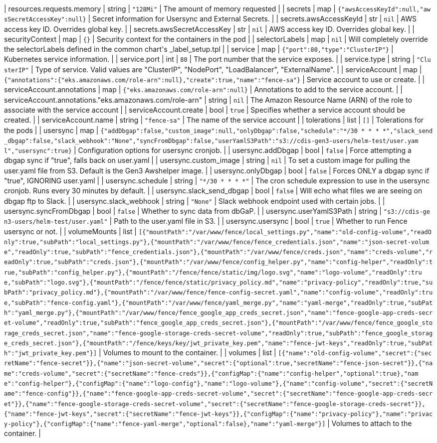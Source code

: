 | resources.requests.memory | string | `"128Mi"` | The amount of memory requested |
| secrets | map | `{"awsAccessKeyId":null,"awsSecretAccessKey":null}` | Secret information for Usersync and External Secrets. |
| secrets.awsAccessKeyId | str | `nil` | AWS access key ID. Overrides global key. |
| secrets.awsSecretAccessKey | str | `nil` | AWS access key ID. Overrides global key. |
| securityContext | map | `{}` | Security context for the containers in the pod |
| selectorLabels | map | `nil` | Will completely override the selectorLabels defined in the common chart's _label_setup.tpl |
| service | map | `{"port":80,"type":"ClusterIP"}` | Kubernetes service information. |
| service.port | int | `80` | The port number that the service exposes. |
| service.type | string | `"ClusterIP"` | Type of service. Valid values are "ClusterIP", "NodePort", "LoadBalancer", "ExternalName". |
| serviceAccount | map | `{"annotations":{"eks.amazonaws.com/role-arn":null},"create":true,"name":"fence-sa"}` | Service account to use or create. |
| serviceAccount.annotations | map | `{"eks.amazonaws.com/role-arn":null}` | Annotations to add to the service account. |
| serviceAccount.annotations."eks.amazonaws.com/role-arn" | string | `nil` | The Amazon Resource Name (ARN) of the role to associate with the service account |
| serviceAccount.create | bool | `true` | Specifies whether a service account should be created. |
| serviceAccount.name | string | `"fence-sa"` | The name of the service account |
| tolerations | list | `[]` | Tolerations for the pods |
| usersync | map | `{"addDbgap":false,"custom_image":null,"onlyDbgap":false,"schedule":"*/30 * * * *","slack_send_dbgap":false,"slack_webhook":"None","syncFromDbgap":false,"userYamlS3Path":"s3://cdis-gen3-users/helm-test/user.yaml","usersync":true}` | Configuration options for usersync cronjob. |
| usersync.addDbgap | bool | `false` | Force attempting a dbgap sync if "true", falls back on user.yaml |
| usersync.custom_image | string | `nil` | To set a custom image for pulling the user.yaml file from S3. Default is the Gen3 Awshelper image. |
| usersync.onlyDbgap | bool | `false` | Forces ONLY a dbgap sync if "true", IGNORING user.yaml |
| usersync.schedule | string | `"*/30 * * * *"` | The cron schedule expression to use in the usersync cronjob. Runs every 30 minutes by default. |
| usersync.slack_send_dbgap | bool | `false` | Will echo what files we are seeing on dbgap ftp to Slack. |
| usersync.slack_webhook | string | `"None"` | Slack webhook endpoint used with certain jobs. |
| usersync.syncFromDbgap | bool | `false` | Whether to sync data from dbGaP. |
| usersync.userYamlS3Path | string | `"s3://cdis-gen3-users/helm-test/user.yaml"` | Path to the user.yaml file in S3. |
| usersync.usersync | bool | `true` | Whether to run Fence usersync or not. |
| volumeMounts | list | `[{"mountPath":"/var/www/fence/local_settings.py","name":"old-config-volume","readOnly":true,"subPath":"local_settings.py"},{"mountPath":"/var/www/fence/fence_credentials.json","name":"json-secret-volume","readOnly":true,"subPath":"fence_credentials.json"},{"mountPath":"/var/www/fence/creds.json","name":"creds-volume","readOnly":true,"subPath":"creds.json"},{"mountPath":"/var/www/fence/config_helper.py","name":"config-helper","readOnly":true,"subPath":"config_helper.py"},{"mountPath":"/fence/fence/static/img/logo.svg","name":"logo-volume","readOnly":true,"subPath":"logo.svg"},{"mountPath":"/fence/fence/static/privacy_policy.md","name":"privacy-policy","readOnly":true,"subPath":"privacy_policy.md"},{"mountPath":"/var/www/fence/fence-config-secret.yaml","name":"config-volume","readOnly":true,"subPath":"fence-config.yaml"},{"mountPath":"/var/www/fence/yaml_merge.py","name":"yaml-merge","readOnly":true,"subPath":"yaml_merge.py"},{"mountPath":"/var/www/fence/fence_google_app_creds_secret.json","name":"fence-google-app-creds-secret-volume","readOnly":true,"subPath":"fence_google_app_creds_secret.json"},{"mountPath":"/var/www/fence/fence_google_storage_creds_secret.json","name":"fence-google-storage-creds-secret-volume","readOnly":true,"subPath":"fence_google_storage_creds_secret.json"},{"mountPath":"/fence/keys/key/jwt_private_key.pem","name":"fence-jwt-keys","readOnly":true,"subPath":"jwt_private_key.pem"}]` | Volumes to mount to the container. |
| volumes | list | `[{"name":"old-config-volume","secret":{"secretName":"fence-secret"}},{"name":"json-secret-volume","secret":{"optional":true,"secretName":"fence-json-secret"}},{"name":"creds-volume","secret":{"secretName":"fence-creds"}},{"configMap":{"name":"config-helper","optional":true},"name":"config-helper"},{"configMap":{"name":"logo-config"},"name":"logo-volume"},{"name":"config-volume","secret":{"secretName":"fence-config"}},{"name":"fence-google-app-creds-secret-volume","secret":{"secretName":"fence-google-app-creds-secret"}},{"name":"fence-google-storage-creds-secret-volume","secret":{"secretName":"fence-google-storage-creds-secret"}},{"name":"fence-jwt-keys","secret":{"secretName":"fence-jwt-keys"}},{"configMap":{"name":"privacy-policy"},"name":"privacy-policy"},{"configMap":{"name":"fence-yaml-merge","optional":false},"name":"yaml-merge"}]` | Volumes to attach to the container. |

